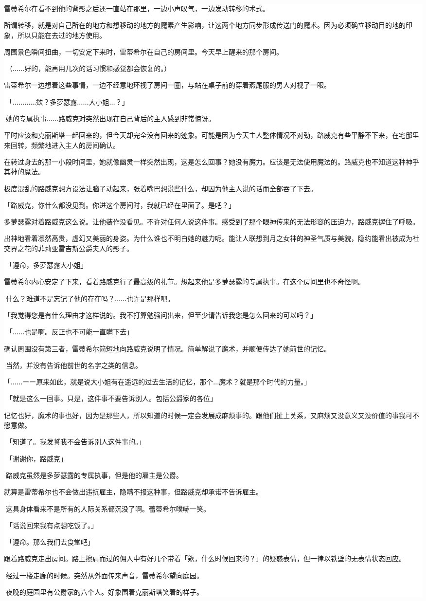 ​	雷蒂希尔在看不到他的背影之后还一直站在那里，一边小声叹气，一边发动转移的术式。

​	所谓转移，就是对自己所在的地方和想移动的地方的魔素产生影响，让这两个地方同步形成传送门的魔术。因为必须确立移动目的地的印象，所以只能在去过的地方使用。

​	周围景色瞬间扭曲，一切安定下来时，雷蒂希尔在自己的房间里。今天早上醒来的那个房间。

​	（……好的，能再用几次的话习惯和感觉都会恢复的。）

​	雷蒂希尔一边想着这些事情，一边不经意地环视了房间一圈，与站在桌子前的穿着燕尾服的男人对视了一眼。

​	「…………欸？多萝瑟露……大小姐…？」

​	她的专属执事……路威克对突然出现在自己背后的主人感到非常惊讶。

​	平时应该和克丽斯塔一起回来的，但今天却完全没有回来的迹象。可能是因为今天主人整体情况不对劲，路威克有些平静不下来，在宅邸里来回转，频繁地进入主人的房间确认。

​	在转过身去的那一小段时间里，她就像幽灵一样突然出现，这是怎么回事？她没有魔力。应该是无法使用魔法的。路威克也不知道这种神乎其神的魔法。

​	极度混乱的路威克想方设法让脑子动起来，张着嘴巴想说些什么，却因为他主人说的话而全部吞了下去。

​	「路威克，你什么都没见到。你进这个房间时，我就已经在里面了。是吧？」

​	多萝瑟露对着路威克这么说。让他装作没看见。不许对任何人说这件事。感受到了那个眼神传来的无法形容的压迫力，路威克摒住了呼吸。

​	出神地看着凛然高贵，虚幻又美丽的身姿。为什么谁也不明白她的魅力呢。能让人联想到月之女神的神圣气质与美貌，隐约能看出被成为社交界之花的菲莉亚雷吉斯公爵夫人的影子。

​	「遵命，多萝瑟露大小姐」

​	雷蒂希尔内心安定了下来，看着路威克行了最高级的礼节。想起来他是多萝瑟露的专属执事。在这个房间里也不奇怪啊。

​	什么？难道不是忘记了他的存在吗？……也许是那样吧。

​	「我觉得您是有什么理由才这样说的。我不打算勉强问出来，但至少请告诉我您是怎么回来的可以吗？」

​	「……也是啊。反正也不可能一直瞒下去」

​	确认周围没有第三者，雷蒂希尔简短地向路威克说明了情况。简单解说了魔术，并顺便传达了她前世的记忆。

​	当然，并没有告诉他前世的名字之类的信息。

​	「……ーー原来如此，就是说大小姐有在遥远的过去生活的记忆，那个…魔术？就是那个时代的力量。」

​	「就是这么一回事。只是，这件事不要告诉别人。包括公爵家的各位」

​	记忆也好，魔术的事也好，因为是那些人，所以知道的时候一定会发展成麻烦事的。跟他们扯上关系，又麻烦又没意义又没价值的事我可不愿意做。

​	「知道了。我发誓我不会告诉别人这件事的。」

​	「谢谢你，路威克」

​	路威克虽然是多萝瑟露的专属执事，但是他的雇主是公爵。

​	就算是雷蒂希尔也不会做出违抗雇主，隐瞒不报这种事，但路威克却承诺不告诉雇主。

​	这具身体看来不是所有的人际关系都沉没了啊。蕾蒂希尔噗哧一笑。

​	「话说回来我有点想吃饭了。」

​	「遵命。那么我们去食堂吧」

​	跟着路威克走出房间。路上擦肩而过的佣人中有好几个带着「欸，什么时候回来的？」的疑惑表情，但一律以铁壁的无表情状态回应。

​	经过一楼走廊的时候。突然从外面传来声音，雷蒂希尔望向庭园。

​	夜晚的庭园里有公爵家的六个人。好象围着克丽斯塔笑着的样子。
